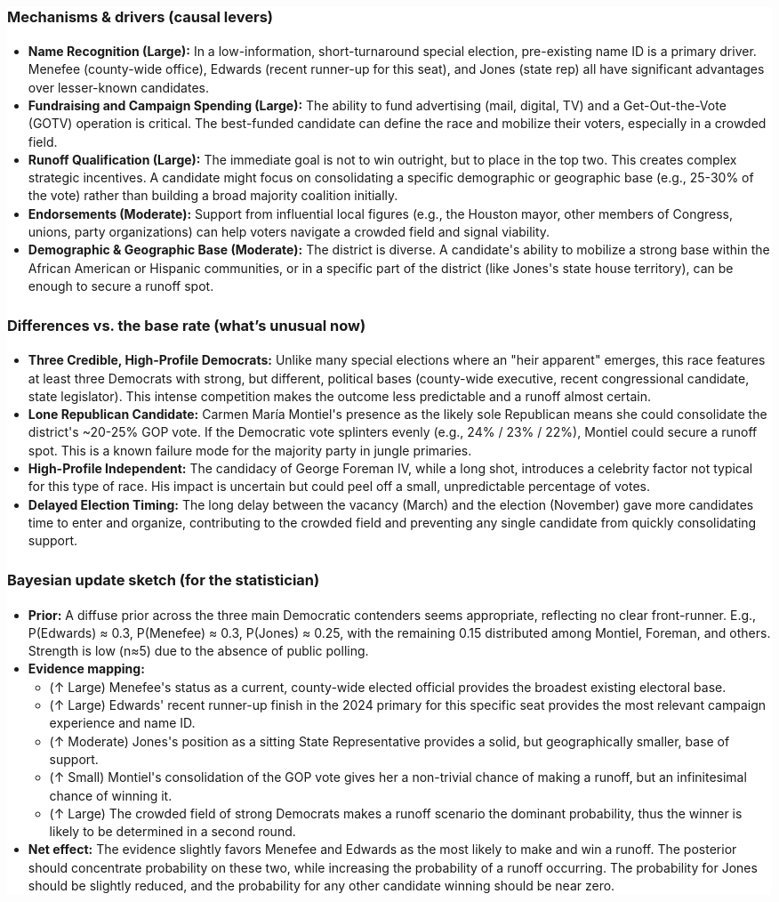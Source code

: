 
### Mechanisms & drivers (causal levers)
*   **Name Recognition (Large):** In a low-information, short-turnaround special election, pre-existing name ID is a primary driver. Menefee (county-wide office), Edwards (recent runner-up for this seat), and Jones (state rep) all have significant advantages over lesser-known candidates.
*   **Fundraising and Campaign Spending (Large):** The ability to fund advertising (mail, digital, TV) and a Get-Out-the-Vote (GOTV) operation is critical. The best-funded candidate can define the race and mobilize their voters, especially in a crowded field.
*   **Runoff Qualification (Large):** The immediate goal is not to win outright, but to place in the top two. This creates complex strategic incentives. A candidate might focus on consolidating a specific demographic or geographic base (e.g., 25-30% of the vote) rather than building a broad majority coalition initially.
*   **Endorsements (Moderate):** Support from influential local figures (e.g., the Houston mayor, other members of Congress, unions, party organizations) can help voters navigate a crowded field and signal viability.
*   **Demographic & Geographic Base (Moderate):** The district is diverse. A candidate's ability to mobilize a strong base within the African American or Hispanic communities, or in a specific part of the district (like Jones's state house territory), can be enough to secure a runoff spot.

### Differences vs. the base rate (what’s unusual now)
*   **Three Credible, High-Profile Democrats:** Unlike many special elections where an "heir apparent" emerges, this race features at least three Democrats with strong, but different, political bases (county-wide executive, recent congressional candidate, state legislator). This intense competition makes the outcome less predictable and a runoff almost certain.
*   **Lone Republican Candidate:** Carmen María Montiel's presence as the likely sole Republican means she could consolidate the district's ~20-25% GOP vote. If the Democratic vote splinters evenly (e.g., 24% / 23% / 22%), Montiel could secure a runoff spot. This is a known failure mode for the majority party in jungle primaries.
*   **High-Profile Independent:** The candidacy of George Foreman IV, while a long shot, introduces a celebrity factor not typical for this type of race. His impact is uncertain but could peel off a small, unpredictable percentage of votes.
*   **Delayed Election Timing:** The long delay between the vacancy (March) and the election (November) gave more candidates time to enter and organize, contributing to the crowded field and preventing any single candidate from quickly consolidating support.

### Bayesian update sketch (for the statistician)
*   **Prior:** A diffuse prior across the three main Democratic contenders seems appropriate, reflecting no clear front-runner. E.g., P(Edwards) ≈ 0.3, P(Menefee) ≈ 0.3, P(Jones) ≈ 0.25, with the remaining 0.15 distributed among Montiel, Foreman, and others. Strength is low (n≈5) due to the absence of public polling.
*   **Evidence mapping:**
    *   (↑ Large) Menefee's status as a current, county-wide elected official provides the broadest existing electoral base.
    *   (↑ Large) Edwards' recent runner-up finish in the 2024 primary for this specific seat provides the most relevant campaign experience and name ID.
    *   (↑ Moderate) Jones's position as a sitting State Representative provides a solid, but geographically smaller, base of support.
    *   (↑ Small) Montiel's consolidation of the GOP vote gives her a non-trivial chance of making a runoff, but an infinitesimal chance of winning it.
    *   (↑ Large) The crowded field of strong Democrats makes a runoff scenario the dominant probability, thus the winner is likely to be determined in a second round.
*   **Net effect:** The evidence slightly favors Menefee and Edwards as the most likely to make and win a runoff. The posterior should concentrate probability on these two, while increasing the probability of a runoff occurring. The probability for Jones should be slightly reduced, and the probability for any other candidate winning should be near zero.
